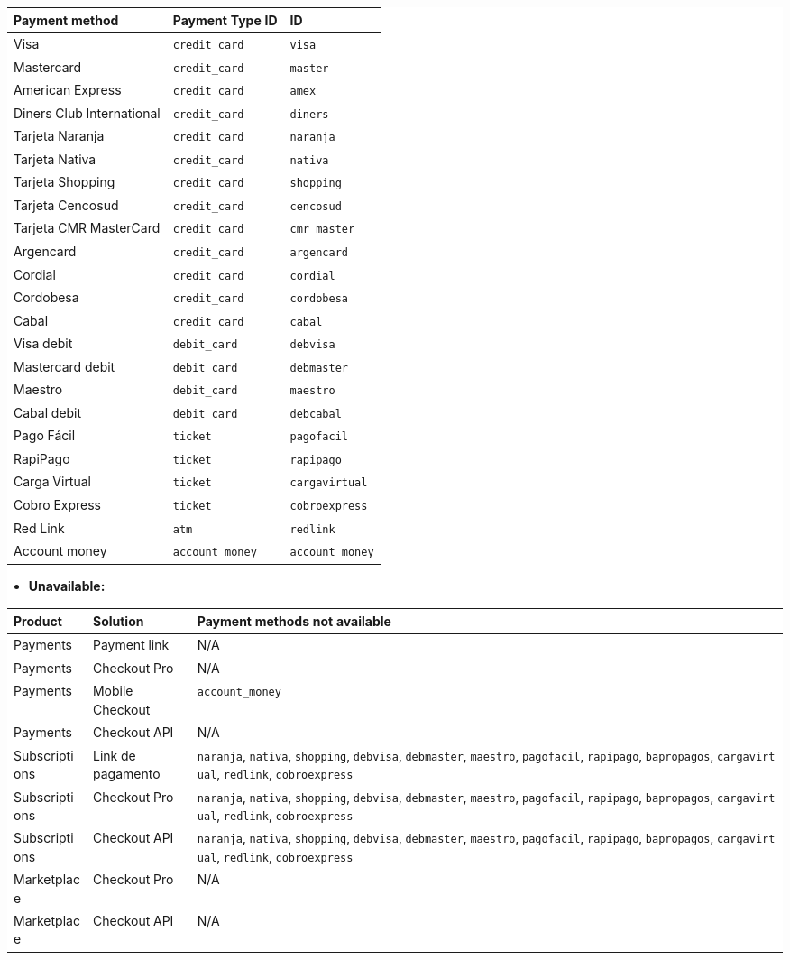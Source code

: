 | Payment method | Payment Type ID | ID |
| :--- | :--- | :--- |
| Visa | `credit_card` | `visa` |
| Mastercard | `credit_card` | `master` |
| American Express | `credit_card` | `amex` |
| Diners Club International | `credit_card` | `diners` |
| Tarjeta Naranja | `credit_card` | `naranja` |
| Tarjeta Nativa | `credit_card` | `nativa` |
| Tarjeta Shopping | `credit_card` | `shopping` |
| Tarjeta Cencosud | `credit_card` | `cencosud` |
| Tarjeta CMR MasterCard | `credit_card` | `cmr_master` |
| Argencard | `credit_card` | `argencard` |
| Cordial | `credit_card` | `cordial` |
| Cordobesa | `credit_card` | `cordobesa` |
| Cabal | `credit_card` | `cabal` |
| Visa debit | `debit_card` | `debvisa` |
| Mastercard debit | `debit_card` | `debmaster` |
| Maestro | `debit_card` | `maestro` |
| Cabal debit | `debit_card` | `debcabal` |
| Pago Fácil | `ticket` | `pagofacil` |
| RapiPago | `ticket` | `rapipago` |
| Carga Virtual | `ticket` | `cargavirtual` |
| Cobro Express | `ticket` | `cobroexpress` |
| Red Link | `atm` | `redlink` |
| Account money | `account_money` | `account_money` |
 
* **Unavailable:**
 
| Product | Solution | Payment methods not available |
| :--- | :--- | :--- |
| Payments | Payment link | N/A |
| Payments | Checkout Pro | N/A |
| Payments | Mobile Checkout | `account_money` |
| Payments | Checkout API | N/A |
| Subscriptions | Link de pagamento | `naranja`, `nativa`, `shopping`, `debvisa`, `debmaster`, `maestro`, `pagofacil`, `rapipago`, `bapropagos`, `cargavirtual`, `redlink`, `cobroexpress` |
| Subscriptions | Checkout Pro |`naranja`, `nativa`, `shopping`, `debvisa`, `debmaster`, `maestro`, `pagofacil`, `rapipago`, `bapropagos`, `cargavirtual`, `redlink`, `cobroexpress`|
| Subscriptions | Checkout API | `naranja`, `nativa`, `shopping`, `debvisa`, `debmaster`, `maestro`, `pagofacil`, `rapipago`, `bapropagos`, `cargavirtual`, `redlink`, `cobroexpress`|
| Marketplace | Checkout Pro | N/A |
| Marketplace | Checkout API | N/A |
 